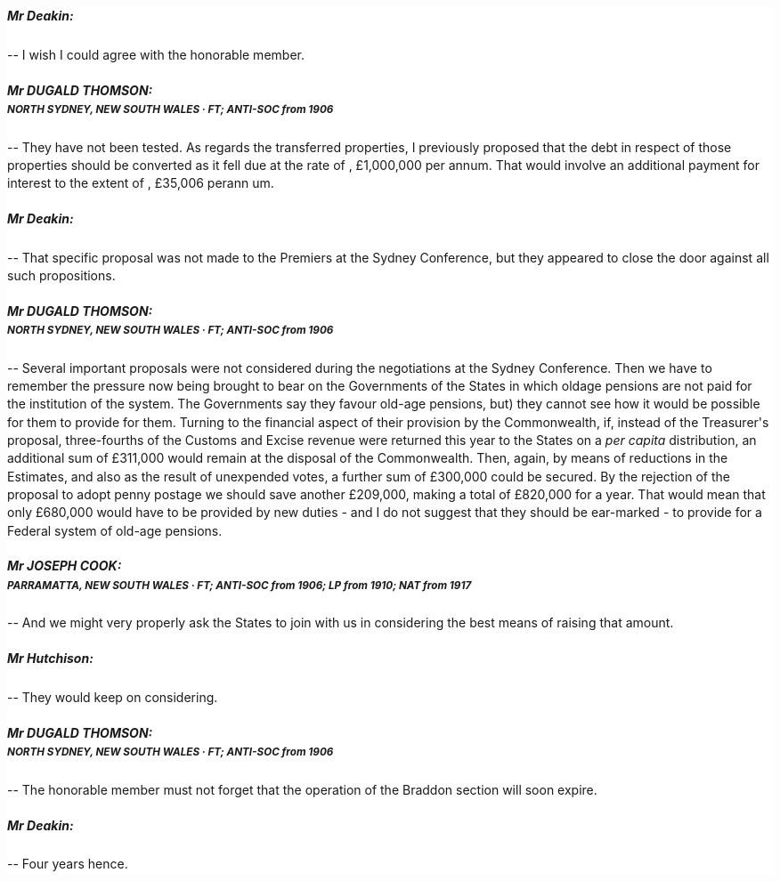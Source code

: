 ##### Mr Deakin:

-- I wish I could agree with the honorable member. 

##### Mr DUGALD THOMSON:<br><small class="text-muted">NORTH SYDNEY, NEW SOUTH WALES &middot; FT; ANTI-SOC from 1906</small>

-- They have not been tested. As regards the transferred properties, I previously proposed that the debt in respect of those properties should be converted as it fell due at the rate of , £1,000,000 per annum. That would involve an additional payment for interest to the extent of , £35,006 perann um. 

##### Mr Deakin:

-- That specific proposal was not made to the Premiers at the Sydney Conference, but they appeared to close the door against all such propositions. 

##### Mr DUGALD THOMSON:<br><small class="text-muted">NORTH SYDNEY, NEW SOUTH WALES &middot; FT; ANTI-SOC from 1906</small>

-- Several important proposals were not considered during the negotiations at the Sydney Conference. Then we have to remember the pressure now being brought to bear on the Governments of the States in which oldage pensions are not paid for the institution of the system. The Governments say they favour old-age pensions, but) they cannot see how it would be possible for them to provide for them. Turning to the financial aspect of their provision by the Commonwealth, if, instead of the Treasurer's proposal, three-fourths of the Customs and Excise revenue were returned this year to the States on a  *per capita*  distribution, an additional sum of £311,000 would remain at the disposal of the Commonwealth. Then, again, by means of reductions in the Estimates, and also as the result of unexpended votes, a further sum of £300,000 could be secured. By the rejection of the proposal to adopt penny postage we should save another £209,000, making a total of £820,000 for a year. That would mean that only £680,000 would have to be provided by new duties - and I do not suggest that they should be ear-marked - to provide for a Federal system of old-age pensions. 

##### Mr JOSEPH COOK:<br><small class="text-muted">PARRAMATTA, NEW SOUTH WALES &middot; FT; ANTI-SOC from 1906; LP from 1910; NAT from 1917</small>

-- And we might very properly ask the States to join with us in considering the best means of raising that amount. 

##### Mr Hutchison:

-- They would keep on considering. 

##### Mr DUGALD THOMSON:<br><small class="text-muted">NORTH SYDNEY, NEW SOUTH WALES &middot; FT; ANTI-SOC from 1906</small>

-- The honorable member must not forget that the operation of the Braddon section will soon expire. 

##### Mr Deakin:

-- Four years hence. 
